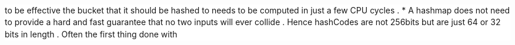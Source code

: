 to
be
effective
the
bucket
that
it
should
be
hashed
to
needs
to
be
computed
in
just
a
few
CPU
cycles
.
*
A
hashmap
does
not
need
to
provide
a
hard
and
fast
guarantee
that
no
two
inputs
will
ever
collide
.
Hence
hashCodes
are
not
256bits
but
are
just
64
or
32
bits
in
length
.
Often
the
first
thing
done
with